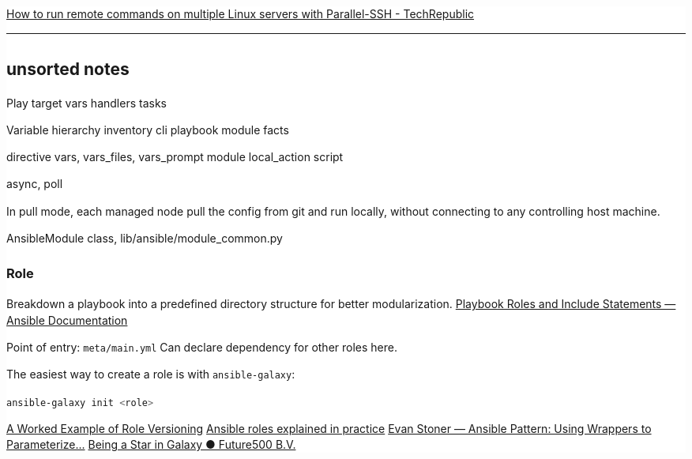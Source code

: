 [How to run remote commands on multiple Linux servers with Parallel-SSH - TechRepublic](https://www.techrepublic.com/google-amp/article/how-to-run-remote-commands-on-multiple-linux-servers-with-parallel-ssh/)

---

## unsorted notes

Play
target
vars
handlers
tasks

Variable hierarchy
inventory
cli
playbook
module facts

directive
vars, vars_files, vars_prompt
module
local_action
script

async, poll

In pull mode, each managed node pull the config from git and run locally, without connecting to any controlling host machine.

AnsibleModule class, lib/ansible/module_common.py

### Role

Breakdown a playbook into a predefined directory structure for better modularization.
[Playbook Roles and Include Statements — Ansible Documentation](http://docs.ansible.com/ansible/playbooks_roles.html#roles)

Point of entry: `meta/main.yml`
Can declare dependency for other roles here.

The easiest way to create a role is with `ansible-galaxy`:

```sh
ansible-galaxy init <role>
```

[A Worked Example of Role Versioning](http://willthames.github.io/2015/04/03/worked-example-of-versioning.html)
[Ansible roles explained in practice](http://www.kernel-overload.com/ansible-roles-explained-in-practice/)
[Evan Stoner — Ansible Pattern: Using Wrappers to Parameterize...](http://blog.evanstoner.net/post/116143629247/ansible-pattern-wrapper-roles)
[Being a Star in Galaxy ● Future500 B.V.](http://www.future500.nl/articles/2015/04/being-a-star-in-galaxy/)

